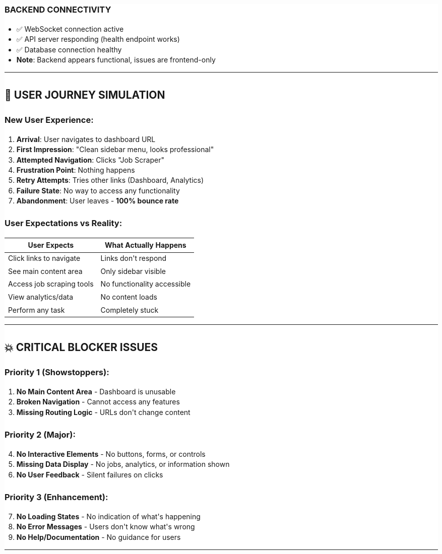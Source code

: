 ### **BACKEND CONNECTIVITY**
- ✅ WebSocket connection active
- ✅ API server responding (health endpoint works)
- ✅ Database connection healthy
- **Note**: Backend appears functional, issues are frontend-only

---

## 👤 **USER JOURNEY SIMULATION**

### **New User Experience:**
1. **Arrival**: User navigates to dashboard URL
2. **First Impression**: "Clean sidebar menu, looks professional"
3. **Attempted Navigation**: Clicks "Job Scraper" 
4. **Frustration Point**: Nothing happens
5. **Retry Attempts**: Tries other links (Dashboard, Analytics)
6. **Failure State**: No way to access any functionality
7. **Abandonment**: User leaves - **100% bounce rate**

### **User Expectations vs Reality:**
| User Expects | What Actually Happens |
|--------------|----------------------|
| Click links to navigate | Links don't respond |
| See main content area | Only sidebar visible |
| Access job scraping tools | No functionality accessible |
| View analytics/data | No content loads |
| Perform any task | Completely stuck |

---

## 💥 **CRITICAL BLOCKER ISSUES**

### **Priority 1 (Showstoppers):**
1. **No Main Content Area** - Dashboard is unusable
2. **Broken Navigation** - Cannot access any features
3. **Missing Routing Logic** - URLs don't change content

### **Priority 2 (Major):**
4. **No Interactive Elements** - No buttons, forms, or controls
5. **Missing Data Display** - No jobs, analytics, or information shown
6. **No User Feedback** - Silent failures on clicks

### **Priority 3 (Enhancement):**
7. **No Loading States** - No indication of what's happening
8. **No Error Messages** - Users don't know what's wrong
9. **No Help/Documentation** - No guidance for users

---